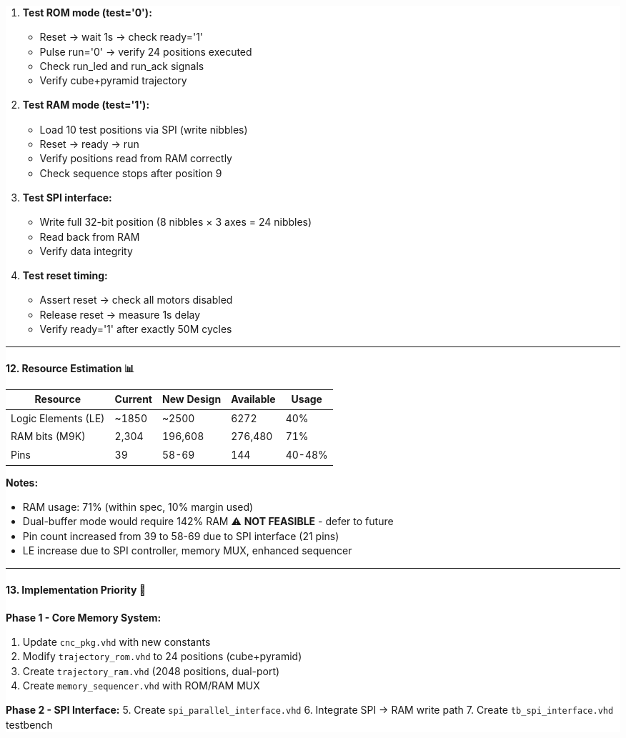 1. **Test ROM mode (test='0'):**
   - Reset → wait 1s → check ready='1'
   - Pulse run='0' → verify 24 positions executed
   - Check run_led and run_ack signals
   - Verify cube+pyramid trajectory

2. **Test RAM mode (test='1'):**
   - Load 10 test positions via SPI (write nibbles)
   - Reset → ready → run
   - Verify positions read from RAM correctly
   - Check sequence stops after position 9

3. **Test SPI interface:**
   - Write full 32-bit position (8 nibbles × 3 axes = 24 nibbles)
   - Read back from RAM
   - Verify data integrity

4. **Test reset timing:**
   - Assert reset → check all motors disabled
   - Release reset → measure 1s delay
   - Verify ready='1' after exactly 50M cycles

---

#### 12. **Resource Estimation** 📊

| Resource | Current | New Design | Available | Usage |
|----------|---------|------------|-----------|-------|
| Logic Elements (LE) | ~1850 | ~2500 | 6272 | 40% |
| RAM bits (M9K) | 2,304 | 196,608 | 276,480 | 71% |
| Pins | 39 | 58-69 | 144 | 40-48% |

**Notes:**
- RAM usage: 71% (within spec, 10% margin used)
- Dual-buffer mode would require 142% RAM ⚠️ **NOT FEASIBLE** - defer to future
- Pin count increased from 39 to 58-69 due to SPI interface (21 pins)
- LE increase due to SPI controller, memory MUX, enhanced sequencer

---

#### 13. **Implementation Priority** 🎯

**Phase 1 - Core Memory System:**
1. Update `cnc_pkg.vhd` with new constants
2. Modify `trajectory_rom.vhd` to 24 positions (cube+pyramid)
3. Create `trajectory_ram.vhd` (2048 positions, dual-port)
4. Create `memory_sequencer.vhd` with ROM/RAM MUX

**Phase 2 - SPI Interface:**
5. Create `spi_parallel_interface.vhd`
6. Integrate SPI → RAM write path
7. Create `tb_spi_interface.vhd` testbench
